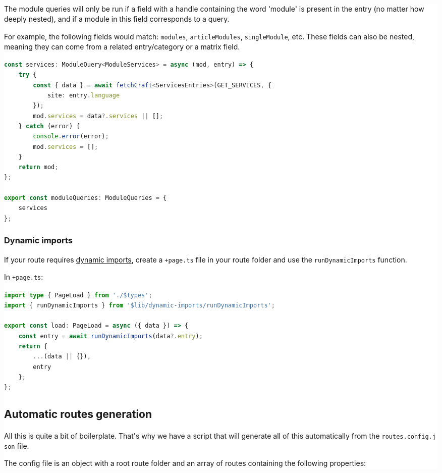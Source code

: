 The module queries will only be run if a field with a handle containing the word 'module' is present
in the entry (no matter how deeply nested), and if a module in this field corresponds to a query.

For example, the following fields would match: `modules`, `articleModules`, `singleModule`, etc.
These fields can also be nested, meaning they can come from a related entry/category or a matrix
field.

```ts
const services: ModuleQuery<ModuleServices> = async (mod, entry) => {
	try {
		const { data } = await fetchCraft<ServicesEntries>(GET_SERVICES, {
			site: entry.language
		});
		mod.services = data?.services || [];
	} catch (error) {
		console.error(error);
		mod.services = [];
	}
	return mod;
};

export const moduleQueries: ModuleQueries = {
	services
};
```

### Dynamic imports

If your route requires [dynamic imports](./28-dynamic-imports.md), create a `+page.ts` file in your
route folder and use the `runDynamicImports` function.

In `+page.ts`:

```ts
import type { PageLoad } from './$types';
import { runDynamicImports } from '$lib/dynamic-imports/runDynamicImports';

export const load: PageLoad = async ({ data }) => {
	const entry = await runDynamicImports(data?.entry);
	return {
		...(data || {}),
		entry
	};
};
```

## Automatic routes generation

All this is quite a bit of boilerplate. That's why we have a script that will generate all of this
automatically from the `routes.config.json` file.

The config file is an object with a root route folder and an array of routes containing the
following properties:
